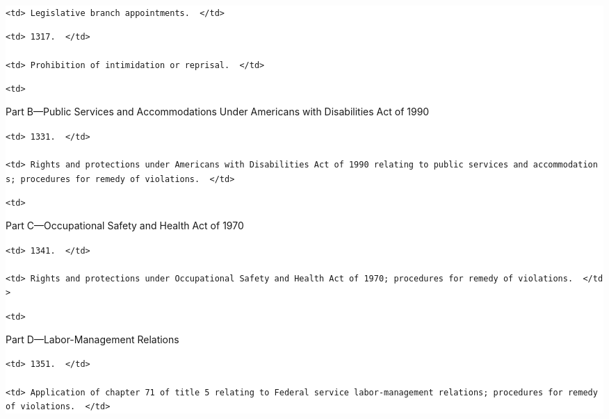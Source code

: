     <td> Legislative branch appointments.  </td>

  </tr>

  <tr>

    <td> 1317.  </td>

    <td> Prohibition of intimidation or reprisal.  </td>

  </tr>

  <tr>

    <td> 

Part B—Public Services and Accommodations Under Americans with Disabilities Act of 1990  </td>

  </tr>

  <tr>

    <td> 1331.  </td>

    <td> Rights and protections under Americans with Disabilities Act of 1990 relating to public services and accommodations; procedures for remedy of violations.  </td>

  </tr>

  <tr>

    <td> 

Part C—Occupational Safety and Health Act of 1970  </td>

  </tr>

  <tr>

    <td> 1341.  </td>

    <td> Rights and protections under Occupational Safety and Health Act of 1970; procedures for remedy of violations.  </td>

  </tr>

  <tr>

    <td> 

Part D—Labor-Management Relations  </td>

  </tr>

  <tr>

    <td> 1351.  </td>

    <td> Application of chapter 71 of title 5 relating to Federal service labor-management relations; procedures for remedy of violations.  </td>

  </tr>

  <tr>

